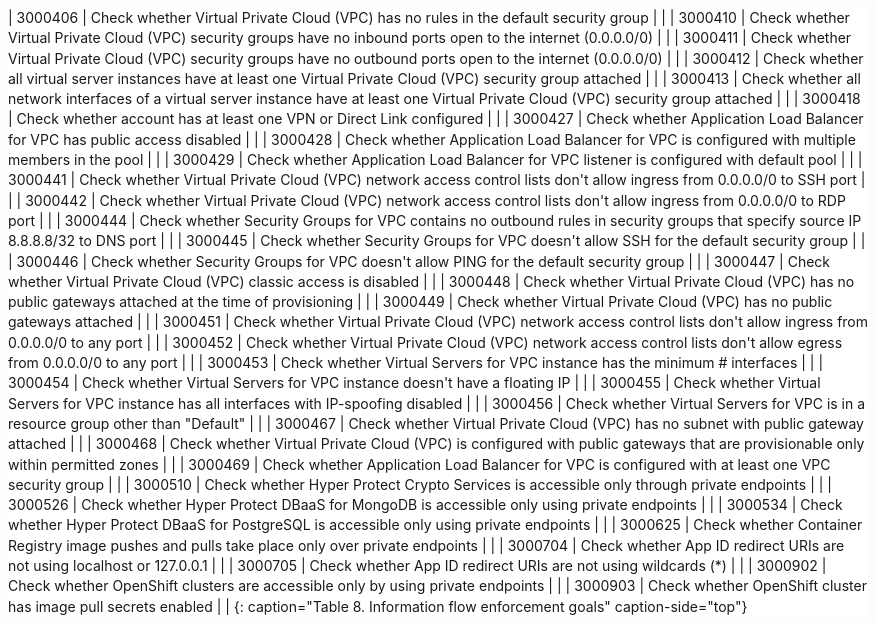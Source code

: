 | 3000406 | Check whether Virtual Private Cloud (VPC) has no rules in the default security group |  |
| 3000410 | Check whether Virtual Private Cloud (VPC) security groups have no inbound ports open to the internet (0.0.0.0/0) |  |
| 3000411 | Check whether Virtual Private Cloud (VPC) security groups have no outbound ports open to the internet (0.0.0.0/0) |  |
| 3000412 | Check whether all virtual server instances have at least one Virtual Private Cloud (VPC) security group attached |  |
| 3000413 | Check whether all network interfaces of a virtual server instance have at least one Virtual Private Cloud (VPC) security group attached |  |
| 3000418 | Check whether account has at least one VPN or Direct Link configured |  |
| 3000427 | Check whether Application Load Balancer for VPC has public access disabled |  |
| 3000428 | Check whether Application Load Balancer for VPC is configured with multiple members in the pool |  |
| 3000429 | Check whether Application Load Balancer for VPC listener is configured with default pool |  |
| 3000441 | Check whether Virtual Private Cloud (VPC) network access control lists don't allow ingress from 0.0.0.0/0 to SSH port |  |
| 3000442 | Check whether Virtual Private Cloud (VPC) network access control lists don't allow ingress from 0.0.0.0/0 to RDP port |  |
| 3000444 | Check whether Security Groups for VPC contains no outbound rules in security groups that specify source IP 8.8.8.8/32 to DNS port |  |
| 3000445 | Check whether Security Groups for VPC doesn't allow SSH for the default security group |  |
| 3000446 | Check whether Security Groups for VPC doesn't allow PING for the default security group |  |
| 3000447 | Check whether Virtual Private Cloud (VPC) classic access is disabled |  |
| 3000448 | Check whether Virtual Private Cloud (VPC) has no public gateways attached at the time of provisioning |  |
| 3000449 | Check whether Virtual Private Cloud (VPC) has no public gateways attached |  |
| 3000451 | Check whether Virtual Private Cloud (VPC) network access control lists don't allow ingress from 0.0.0.0/0 to any port |  |
| 3000452 | Check whether Virtual Private Cloud (VPC) network access control lists don't allow egress from 0.0.0.0/0 to any port |  |
| 3000453 | Check whether Virtual Servers for VPC instance has the minimum # interfaces |  |
| 3000454 | Check whether Virtual Servers for VPC instance doesn't have a floating IP |  |
| 3000455 | Check whether Virtual Servers for VPC instance has all interfaces with IP-spoofing disabled |  |
| 3000456 | Check whether Virtual Servers for VPC is in a resource group other than "Default" |  |
| 3000467 | Check whether Virtual Private Cloud (VPC) has no subnet with public gateway attached |  |
| 3000468 | Check whether Virtual Private Cloud (VPC) is configured with public gateways that are provisionable only within permitted zones |  |
| 3000469 | Check whether Application Load Balancer for VPC is configured with at least one VPC security group |  |
| 3000510 | Check whether Hyper Protect Crypto Services is accessible only through private endpoints |  |
| 3000526 | Check whether Hyper Protect DBaaS for MongoDB is accessible only using private endpoints |  |
| 3000534 | Check whether Hyper Protect DBaaS for PostgreSQL is accessible only using private endpoints |  |
| 3000625 | Check whether Container Registry image pushes and pulls take place only over private endpoints |  |
| 3000704 | Check whether App ID redirect URIs are not using localhost or 127.0.0.1 |  |
| 3000705 | Check whether App ID redirect URIs are not using wildcards (*) |  |
| 3000902 | Check whether OpenShift clusters are accessible only by using private endpoints |  |
| 3000903 | Check whether OpenShift cluster has image pull secrets enabled |  |
{: caption="Table 8. Information flow enforcement goals" caption-side="top"}
